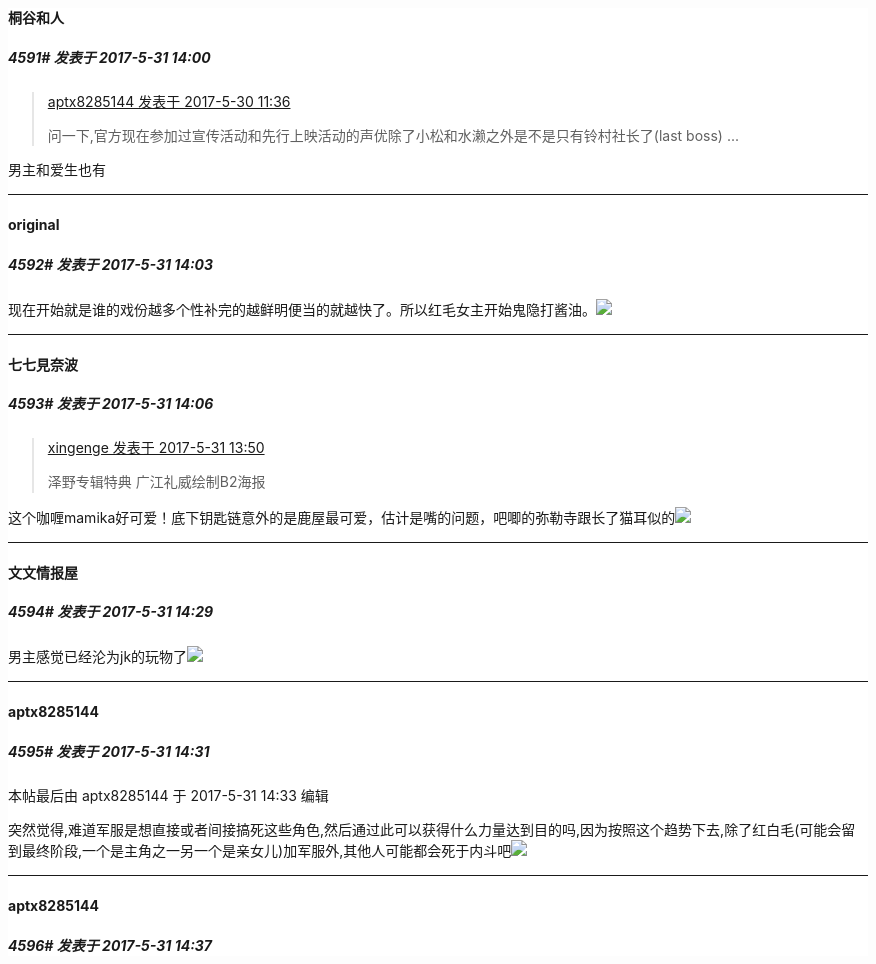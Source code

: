 ####  桐谷和人  
##### 4591#       发表于 2017-5-31 14:00


<blockquote><a href="httphttps://bbs.saraba1st.com/2b/forum.php?mod=redirect&amp;goto=findpost&amp;pid=36100391&amp;ptid=1356195" target="_blank">aptx8285144 发表于 2017-5-30 11:36</a>

问一下,官方现在参加过宣传活动和先行上映活动的声优除了小松和水濑之外是不是只有铃村社长了(last boss) ...</blockquote>


男主和爱生也有


-----

####  original  
##### 4592#       发表于 2017-5-31 14:03


现在开始就是谁的戏份越多个性补完的越鲜明便当的就越快了。所以红毛女主开始鬼隐打酱油。<img src="https://static.saraba1st.com/image/smiley/face2017/066.png" referrerpolicy="no-referrer">


-----

####  七七見奈波  
##### 4593#       发表于 2017-5-31 14:06


<blockquote><a href="httphttps://bbs.saraba1st.com/2b/forum.php?mod=redirect&amp;goto=findpost&amp;pid=36110742&amp;ptid=1356195" target="_blank">xingenge 发表于 2017-5-31 13:50</a>

泽野专辑特典 广江礼威绘制B2海报</blockquote>
这个咖喱mamika好可爱！底下钥匙链意外的是鹿屋最可爱，估计是嘴的问题，吧唧的弥勒寺跟长了猫耳似的<img src="https://static.saraba1st.com/image/smiley/face2017/066.png" referrerpolicy="no-referrer">


-----

####  文文情报屋  
##### 4594#       发表于 2017-5-31 14:29


男主感觉已经沦为jk的玩物了<img src="https://static.saraba1st.com/image/smiley/face2017/124.png" referrerpolicy="no-referrer">


-----

####  aptx8285144  
##### 4595#       发表于 2017-5-31 14:31


 本帖最后由 aptx8285144 于 2017-5-31 14:33 编辑 

突然觉得,难道军服是想直接或者间接搞死这些角色,然后通过此可以获得什么力量达到目的吗,因为按照这个趋势下去,除了红白毛(可能会留到最终阶段,一个是主角之一另一个是亲女儿)加军服外,其他人可能都会死于内斗吧<img src="https://static.saraba1st.com/image/smiley/face2017/001.png" referrerpolicy="no-referrer">


-----

####  aptx8285144  
##### 4596#       发表于 2017-5-31 14:37
